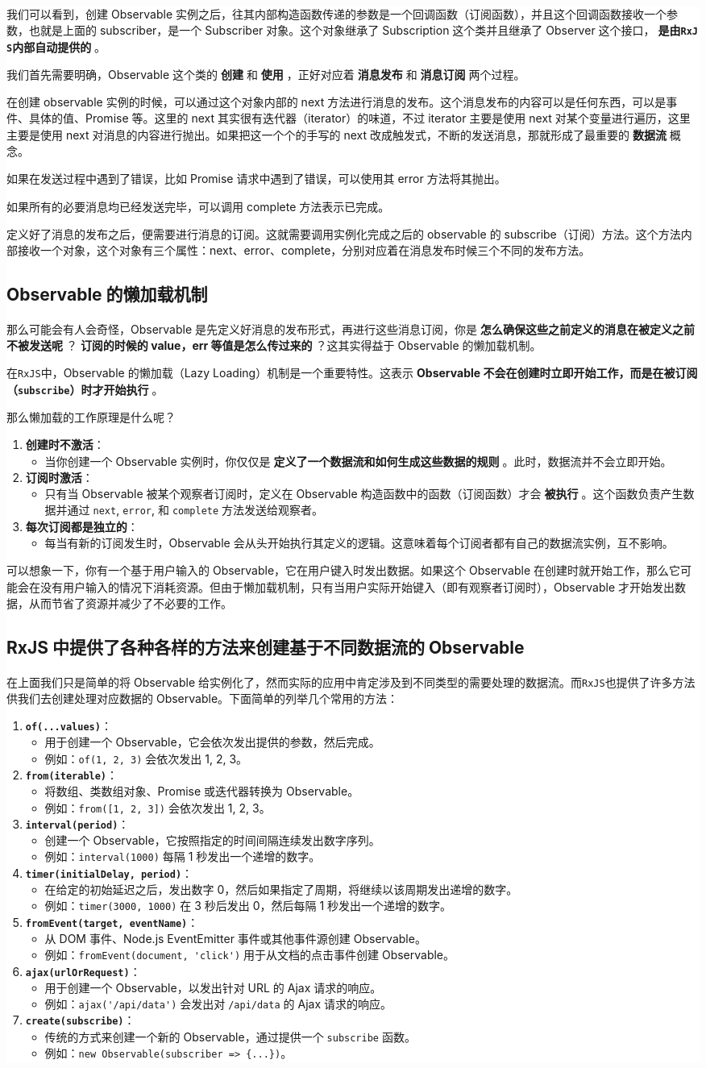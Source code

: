 我们可以看到，创建 Observable 实例之后，往其内部构造函数传递的参数是一个回调函数（订阅函数），并且这个回调函数接收一个参数，也就是上面的 subscriber，是一个 Subscriber 对象。这个对象继承了 Subscription 这个类并且继承了 Observer 这个接口， **是由`RxJS`内部自动提供的** 。

我们首先需要明确，Observable 这个类的 **创建** 和 **使用** ，正好对应着 **消息发布** 和 **消息订阅** 两个过程。

在创建 observable 实例的时候，可以通过这个对象内部的 next 方法进行消息的发布。这个消息发布的内容可以是任何东西，可以是事件、具体的值、Promise 等。这里的 next 其实很有迭代器（iterator）的味道，不过 iterator 主要是使用 next 对某个变量进行遍历，这里主要是使用 next 对消息的内容进行抛出。如果把这一个个的手写的 next 改成触发式，不断的发送消息，那就形成了最重要的 **数据流** 概念。

如果在发送过程中遇到了错误，比如 Promise 请求中遇到了错误，可以使用其 error 方法将其抛出。

如果所有的必要消息均已经发送完毕，可以调用 complete 方法表示已完成。

定义好了消息的发布之后，便需要进行消息的订阅。这就需要调用实例化完成之后的 observable 的 subscribe（订阅）方法。这个方法内部接收一个对象，这个对象有三个属性：next、error、complete，分别对应着在消息发布时候三个不同的发布方法。

## Observable 的懒加载机制

那么可能会有人会奇怪，Observable 是先定义好消息的发布形式，再进行这些消息订阅，你是 **怎么确保这些之前定义的消息在被定义之前不被发送呢** ？ **订阅的时候的 value，err 等值是怎么传过来的** ？这其实得益于 Observable 的懒加载机制。

在`RxJS`中，Observable 的懒加载（Lazy Loading）机制是一个重要特性。这表示 **Observable 不会在创建时立即开始工作，而是在被订阅（`subscribe`）时才开始执行** 。

那么懒加载的工作原理是什么呢？

1.  **创建时不激活**：
    - 当你创建一个 Observable 实例时，你仅仅是 **定义了一个数据流和如何生成这些数据的规则** 。此时，数据流并不会立即开始。
2.  **订阅时激活**：
    - 只有当 Observable 被某个观察者订阅时，定义在 Observable 构造函数中的函数（订阅函数）才会 **被执行** 。这个函数负责产生数据并通过 `next`, `error`, 和 `complete` 方法发送给观察者。
3.  **每次订阅都是独立的**：
    - 每当有新的订阅发生时，Observable 会从头开始执行其定义的逻辑。这意味着每个订阅者都有自己的数据流实例，互不影响。

可以想象一下，你有一个基于用户输入的 Observable，它在用户键入时发出数据。如果这个 Observable 在创建时就开始工作，那么它可能会在没有用户输入的情况下消耗资源。但由于懒加载机制，只有当用户实际开始键入（即有观察者订阅时），Observable 才开始发出数据，从而节省了资源并减少了不必要的工作。

## RxJS 中提供了各种各样的方法来创建基于不同数据流的 Observable

在上面我们只是简单的将 Observable 给实例化了，然而实际的应用中肯定涉及到不同类型的需要处理的数据流。而`RxJS`也提供了许多方法供我们去创建处理对应数据的 Observable。下面简单的列举几个常用的方法：

1.  **`of(...values)`**：
    - 用于创建一个 Observable，它会依次发出提供的参数，然后完成。
    - 例如：`of(1, 2, 3)` 会依次发出 1, 2, 3。
2.  **`from(iterable)`**：
    - 将数组、类数组对象、Promise 或迭代器转换为 Observable。
    - 例如：`from([1, 2, 3])` 会依次发出 1, 2, 3。
3.  **`interval(period)`**：
    - 创建一个 Observable，它按照指定的时间间隔连续发出数字序列。
    - 例如：`interval(1000)` 每隔 1 秒发出一个递增的数字。
4.  **`timer(initialDelay, period)`**：
    - 在给定的初始延迟之后，发出数字 0，然后如果指定了周期，将继续以该周期发出递增的数字。
    - 例如：`timer(3000, 1000)` 在 3 秒后发出 0，然后每隔 1 秒发出一个递增的数字。
5.  **`fromEvent(target, eventName)`**：
    - 从 DOM 事件、Node.js EventEmitter 事件或其他事件源创建 Observable。
    - 例如：`fromEvent(document, 'click')` 用于从文档的点击事件创建 Observable。
6.  **`ajax(urlOrRequest)`**：
    - 用于创建一个 Observable，以发出针对 URL 的 Ajax 请求的响应。
    - 例如：`ajax('/api/data')` 会发出对 `/api/data` 的 Ajax 请求的响应。
7.  **`create(subscribe)`**：
    - 传统的方式来创建一个新的 Observable，通过提供一个 `subscribe` 函数。
    - 例如：`new Observable(subscriber => {...})`。
